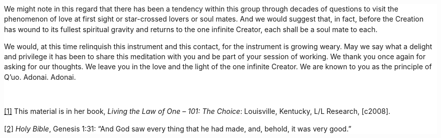 <p>We might note in this regard that there has been a tendency within this group through decades of questions to visit the phenomenon of love at first sight or star-crossed lovers or soul mates. And we would suggest that, in fact, before the Creation has wound to its fullest spiritual gravity and returns to the one infinite Creator, each shall be a soul mate to each.</p>
<p>We would, at this time relinquish this instrument and this contact, for the instrument is growing weary. May we say what a delight and privilege it has been to share this meditation with you and be part of your session of working. We thank you once again for asking for our thoughts. We leave you in the love and the light of the one infinite Creator. We are known to you as the principle of Q’uo. Adonai. Adonai.</p>
<p class="separator-left-33"> </p>
<p class="footnote"><a id="_ftn1" href="#_ftnref1" name="_ftn1">[1]</a> This material is in her book, <em>Living the Law of One – 101: The Choice</em>: Louisville, Kentucky, L/L Research, [c2008].</p>
<p class="footnote"><a id="_ftn2" href="#_ftnref2" name="_ftn2">[2]</a> <em>Holy Bible</em>, Genesis 1:31: “And God saw every thing that he had made, and, behold, it was very good.”</p>